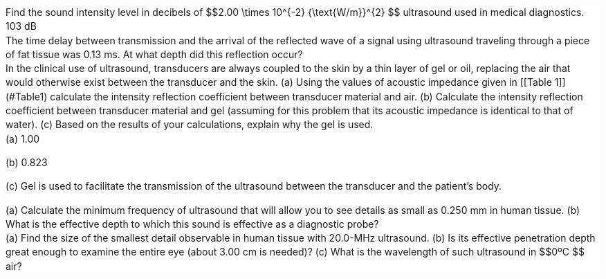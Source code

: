 </div>
</div>

<div class="exercise" data-element-type="problems-exercises">
<div class="problem" markdown="1">
Find the sound intensity level in decibels of  $$2.00 \times 10^{-2} {\text{W/m}}^{2}  $$
ultrasound used in medical diagnostics.

</div>
<div class="solution" markdown="1">
103 dB

</div>
</div>

<div class="exercise" data-element-type="problems-exercises">
<div class="problem" markdown="1">
The time delay between transmission and the arrival of the reflected wave of a signal using ultrasound traveling through a piece of fat tissue was 0.13 ms. At what depth did this reflection occur?

</div>
</div>

<div class="exercise" data-element-type="problems-exercises">
<div class="problem" markdown="1">
In the clinical use of ultrasound, transducers are always coupled to the skin by a thin layer of gel or oil, replacing the air that would otherwise exist between the transducer and the skin. (a) Using the values of acoustic impedance given in [[Table 1]](#Table1) calculate the intensity reflection coefficient between transducer material and air. (b) Calculate the intensity reflection coefficient between transducer material and gel (assuming for this problem that its acoustic impedance is identical to that of water). (c) Based on the results of your calculations, explain why the gel is used.

</div>
<div class="solution"  markdown="1">
(a) 1.00

(b) 0.823

(c) Gel is used to facilitate the transmission of the ultrasound between the
transducer and the patient’s body.

</div>
</div>

<div class="exercise" data-element-type="problems-exercises">
<div class="problem" markdown="1">
(a) Calculate the minimum frequency of ultrasound that will allow you to see details as small as 0.250 mm in human tissue. (b) What is the effective depth to which this sound is effective as a diagnostic probe?

</div>
</div>

<div class="exercise" data-element-type="problems-exercises">
<div class="problem" markdown="1">
(a) Find the size of the smallest detail observable in human tissue with 20.0-MHz ultrasound. (b) Is its effective penetration depth great enough to examine the entire eye (about 3.00 cm is needed)? (c) What is the wavelength of such ultrasound in  $$0ºC $$
 air?
